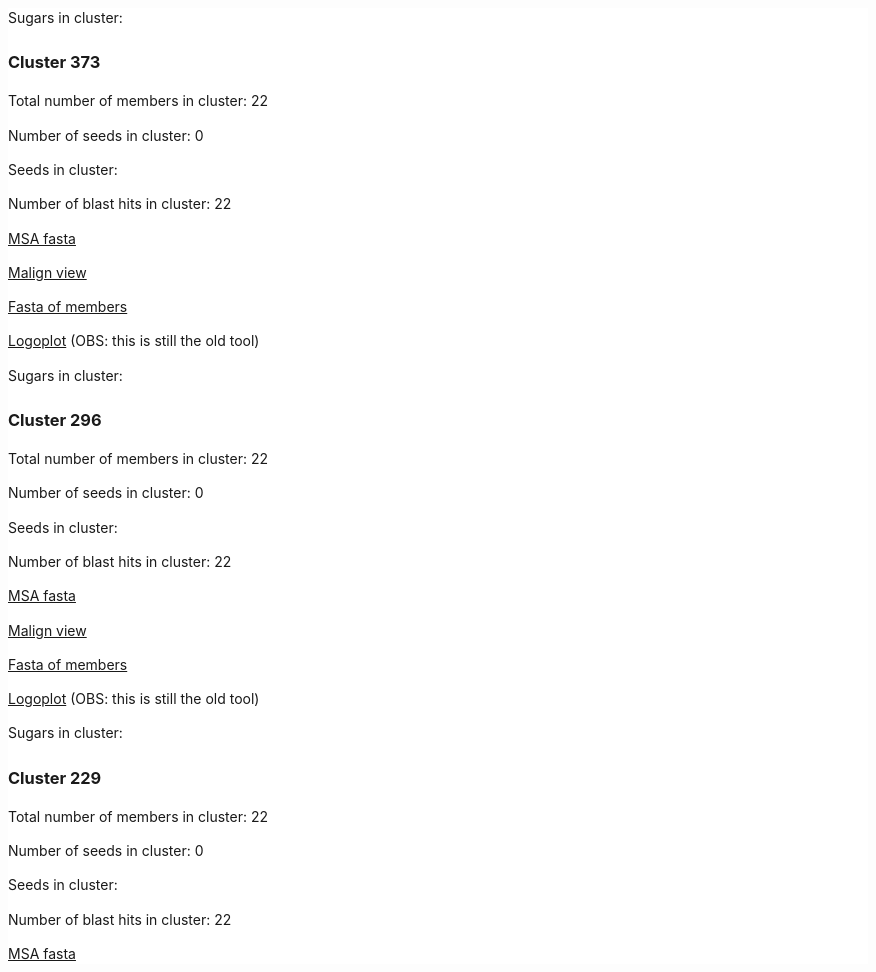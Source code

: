 Sugars in cluster:


### Cluster 373
Total number of members in cluster: 22

Number of seeds in cluster: 0

Seeds in cluster: 

Number of blast hits in cluster: 22

[MSA fasta](https://github.com/idameitil/phd/tree/master/data/wzy/ssn-clusterings/clustering/2205111339/clusters/0022_373/sequences.afa)

[Malign view](https://github.com/idameitil/phd/tree/master/data/wzy/ssn-clusterings/clustering/2205111339/clusters/0022_373/sequences.malign)

[Fasta of members](https://github.com/idameitil/phd/tree/master/data/wzy/ssn-clusterings/clustering/2205111339/clusters/0022_373/sequences.fa)

[Logoplot](https://github.com/idameitil/phd/tree/master/data/wzy/ssn-clusterings/clustering/2205111339/clusters/0022_373/sequences.logo-001.jpg) (OBS: this is still the old tool)

Sugars in cluster:


### Cluster 296
Total number of members in cluster: 22

Number of seeds in cluster: 0

Seeds in cluster: 

Number of blast hits in cluster: 22

[MSA fasta](https://github.com/idameitil/phd/tree/master/data/wzy/ssn-clusterings/clustering/2205111339/clusters/0022_296/sequences.afa)

[Malign view](https://github.com/idameitil/phd/tree/master/data/wzy/ssn-clusterings/clustering/2205111339/clusters/0022_296/sequences.malign)

[Fasta of members](https://github.com/idameitil/phd/tree/master/data/wzy/ssn-clusterings/clustering/2205111339/clusters/0022_296/sequences.fa)

[Logoplot](https://github.com/idameitil/phd/tree/master/data/wzy/ssn-clusterings/clustering/2205111339/clusters/0022_296/sequences.logo-001.jpg) (OBS: this is still the old tool)

Sugars in cluster:


### Cluster 229
Total number of members in cluster: 22

Number of seeds in cluster: 0

Seeds in cluster: 

Number of blast hits in cluster: 22

[MSA fasta](https://github.com/idameitil/phd/tree/master/data/wzy/ssn-clusterings/clustering/2205111339/clusters/0022_229/sequences.afa)
